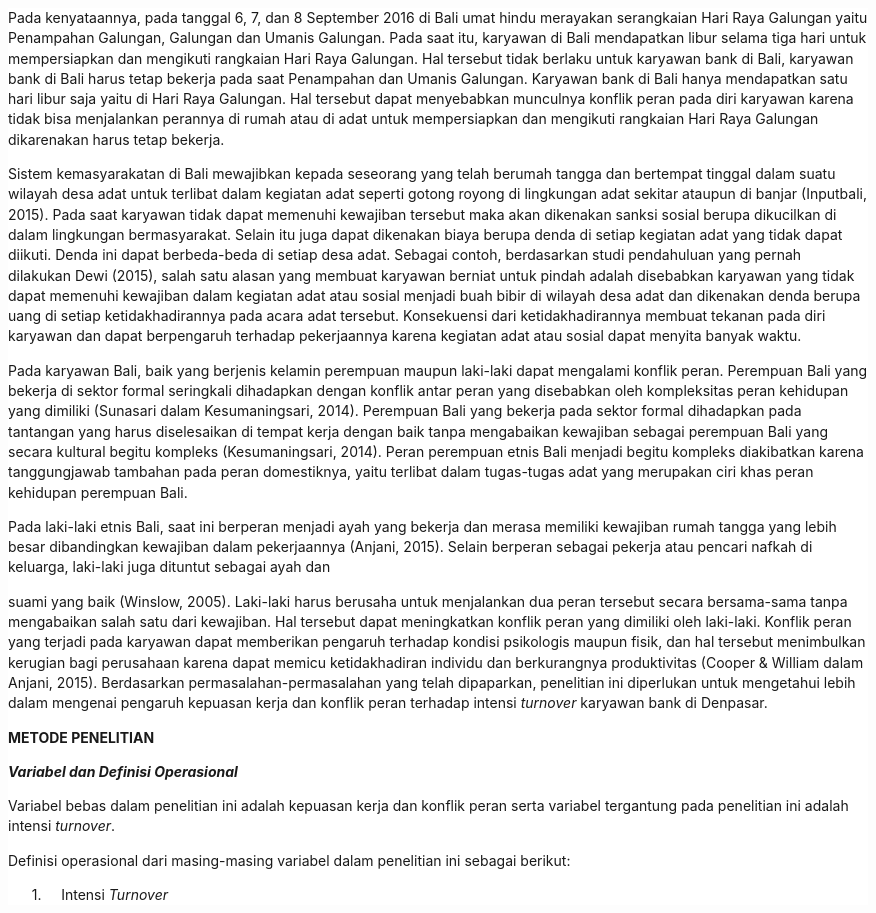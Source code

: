 <p><span class="font4">Pada kenyataannya, pada tanggal 6, 7, dan 8 September 2016 di Bali umat hindu merayakan serangkaian Hari Raya Galungan yaitu Penampahan Galungan, Galungan dan Umanis Galungan. Pada saat itu, karyawan di Bali mendapatkan libur selama tiga hari untuk mempersiapkan dan mengikuti rangkaian Hari Raya Galungan. Hal tersebut tidak berlaku untuk karyawan bank di Bali, karyawan bank di Bali harus tetap bekerja pada saat Penampahan dan Umanis Galungan. Karyawan bank di Bali hanya mendapatkan satu hari libur saja yaitu di Hari Raya Galungan. Hal tersebut dapat menyebabkan munculnya konflik peran pada diri karyawan karena tidak bisa menjalankan perannya di rumah atau di adat untuk mempersiapkan dan mengikuti rangkaian Hari Raya Galungan dikarenakan harus tetap bekerja.</span></p>
<p><span class="font4">Sistem kemasyarakatan di Bali mewajibkan kepada seseorang yang telah berumah tangga dan bertempat tinggal dalam suatu wilayah desa adat untuk terlibat dalam kegiatan adat seperti gotong royong di lingkungan adat sekitar ataupun di banjar (Inputbali, 2015). Pada saat karyawan tidak dapat memenuhi kewajiban tersebut maka akan dikenakan sanksi sosial berupa dikucilkan di dalam lingkungan bermasyarakat. Selain itu juga dapat dikenakan biaya berupa denda di setiap kegiatan adat yang tidak dapat diikuti. Denda ini dapat berbeda-beda di setiap desa adat. Sebagai contoh, berdasarkan studi pendahuluan yang pernah dilakukan Dewi (2015), salah satu alasan yang membuat karyawan berniat untuk pindah adalah disebabkan karyawan yang tidak dapat memenuhi kewajiban dalam kegiatan adat atau sosial menjadi buah bibir di wilayah desa adat dan dikenakan denda berupa uang di setiap ketidakhadirannya pada acara adat tersebut. Konsekuensi dari ketidakhadirannya membuat tekanan pada diri karyawan dan dapat berpengaruh terhadap pekerjaannya karena kegiatan adat atau sosial dapat menyita banyak waktu.</span></p>
<p><span class="font4">Pada karyawan Bali, baik yang berjenis kelamin perempuan maupun laki-laki dapat mengalami konflik peran. Perempuan Bali yang bekerja di sektor formal seringkali dihadapkan dengan konflik antar peran yang disebabkan oleh kompleksitas peran kehidupan yang dimiliki (Sunasari dalam Kesumaningsari, 2014). Perempuan Bali yang bekerja pada sektor formal dihadapkan pada tantangan yang harus diselesaikan di tempat kerja dengan baik tanpa mengabaikan kewajiban sebagai perempuan Bali yang secara kultural begitu kompleks (Kesumaningsari, 2014). Peran perempuan etnis Bali menjadi begitu kompleks diakibatkan karena tanggungjawab tambahan pada peran domestiknya, yaitu terlibat dalam tugas-tugas adat yang merupakan ciri khas peran kehidupan perempuan Bali.</span></p>
<p><span class="font4">Pada laki-laki etnis Bali, saat ini berperan menjadi ayah yang bekerja dan merasa memiliki kewajiban rumah tangga yang lebih besar dibandingkan kewajiban dalam pekerjaannya (Anjani, 2015). Selain berperan sebagai pekerja atau pencari nafkah di keluarga, laki-laki juga dituntut sebagai ayah dan</span></p>
<p><span class="font4">suami yang baik (Winslow, 2005). Laki-laki harus berusaha untuk menjalankan dua peran tersebut secara bersama-sama tanpa mengabaikan salah satu dari kewajiban. Hal tersebut dapat meningkatkan konflik peran yang dimiliki oleh laki-laki. Konflik peran yang terjadi pada karyawan dapat memberikan pengaruh terhadap kondisi psikologis maupun fisik, dan hal tersebut menimbulkan kerugian bagi perusahaan karena dapat memicu ketidakhadiran individu dan berkurangnya produktivitas (Cooper &amp;&nbsp;William dalam Anjani, 2015). Berdasarkan permasalahan-permasalahan yang telah dipaparkan, penelitian ini diperlukan untuk mengetahui lebih dalam mengenai pengaruh kepuasan kerja dan konflik peran terhadap intensi </span><span class="font4" style="font-style:italic;">turnover</span><span class="font4"> karyawan bank di Denpasar.</span></p>
<p><span class="font4" style="font-weight:bold;">METODE PENELITIAN</span></p>
<p><span class="font4" style="font-weight:bold;font-style:italic;">Variabel dan Definisi Operasional</span></p>
<p><span class="font4">Variabel bebas dalam penelitian ini adalah kepuasan kerja dan konflik peran serta variabel tergantung pada penelitian ini adalah intensi </span><span class="font4" style="font-style:italic;">turnover</span><span class="font4">.</span></p>
<p><span class="font4">Definisi operasional dari masing-masing variabel dalam penelitian ini sebagai berikut:</span></p>
<ul style="list-style:none;"><li>
<p><span class="font4">1. &nbsp;&nbsp;&nbsp;&nbsp;Intensi </span><span class="font4" style="font-style:italic;">Turnover</span></p></li></ul>